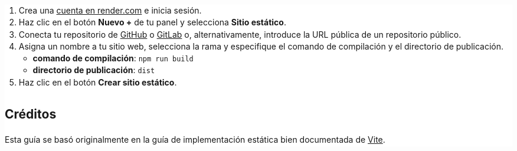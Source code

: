 1. Crea una [cuenta en render.com](https://dashboard.render.com/) e inicia sesión.
2. Haz clic en el botón **Nuevo +** de tu panel y selecciona **Sitio estático**.
3. Conecta tu repositorio de [GitHub](https://github.com/) o [GitLab](https://about.gitlab.com/) o, alternativamente, introduce la URL pública de un repositorio público.
4. Asigna un nombre a tu sitio web, selecciona la rama y especifique el comando de compilación y el directorio de publicación.
   - **comando de compilación**: `npm run build`
   - **directorio de publicación**: `dist`
5. Haz clic en el botón **Crear sitio estático**.

## Créditos

Esta guía se basó originalmente en la guía de implementación estática bien documentada de [Vite](https://vitejs.dev/).
